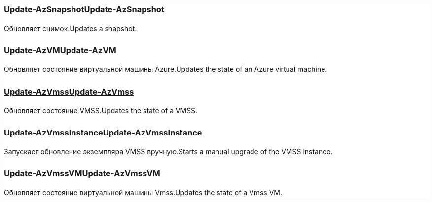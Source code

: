 ### [<span data-ttu-id="4d0ff-481">Update-AzSnapshot</span><span class="sxs-lookup"><span data-stu-id="4d0ff-481">Update-AzSnapshot</span></span>](Update-AzSnapshot.md)
<span data-ttu-id="4d0ff-482">Обновляет снимок.</span><span class="sxs-lookup"><span data-stu-id="4d0ff-482">Updates a snapshot.</span></span>

### [<span data-ttu-id="4d0ff-483">Update-AzVM</span><span class="sxs-lookup"><span data-stu-id="4d0ff-483">Update-AzVM</span></span>](Update-AzVM.md)
<span data-ttu-id="4d0ff-484">Обновляет состояние виртуальной машины Azure.</span><span class="sxs-lookup"><span data-stu-id="4d0ff-484">Updates the state of an Azure virtual machine.</span></span>

### [<span data-ttu-id="4d0ff-485">Update-AzVmss</span><span class="sxs-lookup"><span data-stu-id="4d0ff-485">Update-AzVmss</span></span>](Update-AzVmss.md)
<span data-ttu-id="4d0ff-486">Обновляет состояние VMSS.</span><span class="sxs-lookup"><span data-stu-id="4d0ff-486">Updates the state of a VMSS.</span></span>

### [<span data-ttu-id="4d0ff-487">Update-AzVmssInstance</span><span class="sxs-lookup"><span data-stu-id="4d0ff-487">Update-AzVmssInstance</span></span>](Update-AzVmssInstance.md)
<span data-ttu-id="4d0ff-488">Запускает обновление экземпляра VMSS вручную.</span><span class="sxs-lookup"><span data-stu-id="4d0ff-488">Starts a manual upgrade of the VMSS instance.</span></span>

### [<span data-ttu-id="4d0ff-489">Update-AzVmssVM</span><span class="sxs-lookup"><span data-stu-id="4d0ff-489">Update-AzVmssVM</span></span>](Update-AzVmssVM.md)
<span data-ttu-id="4d0ff-490">Обновляет состояние виртуальной машины Vmss.</span><span class="sxs-lookup"><span data-stu-id="4d0ff-490">Updates the state of a Vmss VM.</span></span>

